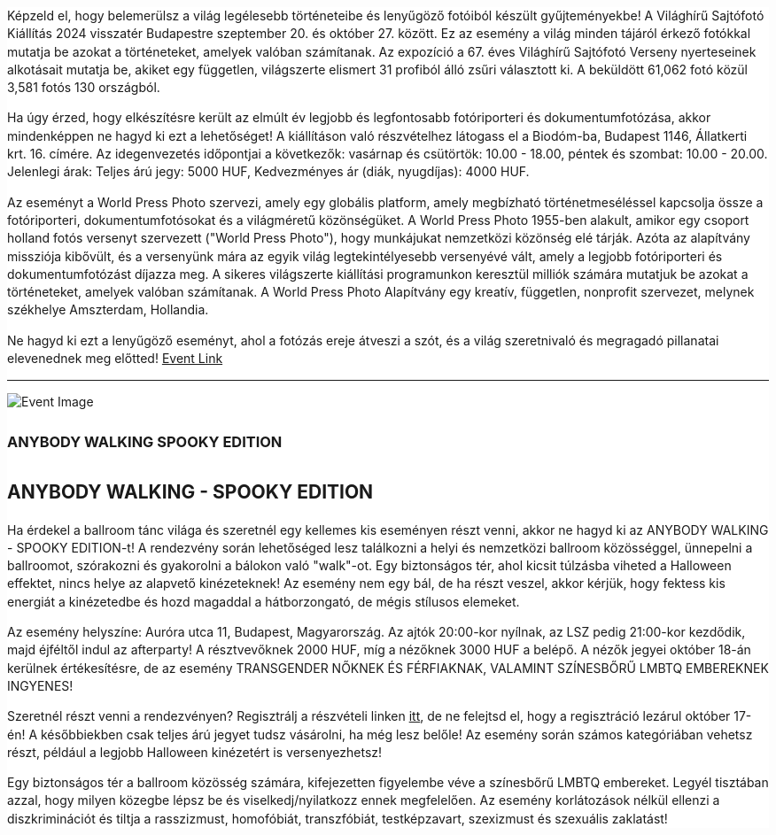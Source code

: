 Képzeld el, hogy belemerülsz a világ legélesebb történeteibe és lenyűgöző fotóiból készült gyűjteményekbe! A Világhírű Sajtófotó Kiállítás 2024 visszatér Budapestre szeptember 20. és október 27. között. Ez az esemény a világ minden tájáról érkező fotókkal mutatja be azokat a történeteket, amelyek valóban számítanak. Az expozíció a 67. éves Világhírű Sajtófotó Verseny nyerteseinek alkotásait mutatja be, akiket egy független, világszerte elismert 31 profiból álló zsűri választott ki. A beküldött 61,062 fotó közül 3,581 fotós 130 országból. 

Ha úgy érzed, hogy elkészítésre került az elmúlt év legjobb és legfontosabb fotóriporteri és dokumentumfotózása, akkor mindenképpen ne hagyd ki ezt a lehetőséget! A kiállításon való részvételhez látogass el a Biodóm-ba, Budapest 1146, Állatkerti krt. 16. címére. Az idegenvezetés időpontjai a következők: vasárnap és csütörtök: 10.00 - 18.00, péntek és szombat: 10.00 - 20.00. Jelenlegi árak: Teljes árú jegy: 5000 HUF, Kedvezményes ár (diák, nyugdíjas): 4000 HUF.

Az eseményt a World Press Photo szervezi, amely egy globális platform, amely megbízható történetmeséléssel kapcsolja össze a fotóriporteri, dokumentumfotósokat és a világméretű közönségüket. A World Press Photo 1955-ben alakult, amikor egy csoport holland fotós versenyt szervezett ("World Press Photo"), hogy munkájukat nemzetközi közönség elé tárják. Azóta az alapítvány missziója kibővült, és a versenyünk mára az egyik világ legtekintélyesebb versenyévé vált, amely a legjobb fotóriporteri és dokumentumfotózást díjazza meg. A sikeres világszerte kiállítási programunkon keresztül milliók számára mutatjuk be azokat a történeteket, amelyek valóban számítanak. A World Press Photo Alapítvány egy kreatív, független, nonprofit szervezet, melynek székhelye Amszterdam, Hollandia. 

Ne hagyd ki ezt a lenyűgöző eseményt, ahol a fotózás ereje átveszi a szót, és a világ szeretnivaló és megragadó pillanatai elevenednek meg előtted!
[Event Link](https://facebook.com/events/496137746149967)

---
![Event Image](https://scontent-fra5-2.xx.fbcdn.net/v/t39.30808-6/462181965_122149451270280196_9019327568983737930_n.jpg?stp=dst-jpg_s960x960&_nc_cat=106&ccb=1-7&_nc_sid=75d36f&_nc_ohc=M4PEpQiIoMIQ7kNvgFOI8K0&_nc_zt=23&_nc_ht=scontent-fra5-2.xx&_nc_gid=AjCVDxwTQQytYewZByZeSbo&oh=00_AYCs44jgnMfEzYcvPwVndbAl9Mt8v9qZzG9qdCT0gDCDAA&oe=6720FE1B)

 ### ANYBODY WALKING SPOOKY EDITION

## ANYBODY WALKING - SPOOKY EDITION

Ha érdekel a ballroom tánc világa és szeretnél egy kellemes kis eseményen részt venni, akkor ne hagyd ki az ANYBODY WALKING - SPOOKY EDITION-t! A rendezvény során lehetőséged lesz találkozni a helyi és nemzetközi ballroom közösséggel, ünnepelni a ballroomot, szórakozni és gyakorolni a bálokon való "walk"-ot. Egy biztonságos tér, ahol kicsit túlzásba viheted a Halloween effektet, nincs helye az alapvető kinézeteknek! Az esemény nem egy bál, de ha részt veszel, akkor kérjük, hogy fektess kis energiát a kinézetedbe és hozd magaddal a hátborzongató, de mégis stílusos elemeket.

Az esemény helyszíne: Auróra utca 11, Budapest, Magyarország. Az ajtók 20:00-kor nyílnak, az LSZ pedig 21:00-kor kezdődik, majd éjféltől indul az afterparty! A résztvevőknek 2000 HUF, míg a nézőknek 3000 HUF a belépő. A nézők jegyei október 18-án kerülnek értékesítésre, de az esemény TRANSGENDER NŐKNEK ÉS FÉRFIAKNAK, VALAMINT SZÍNESBŐRŰ LMBTQ EMBEREKNEK INGYENES!

Szeretnél részt venni a rendezvényen? Regisztrálj a részvételi linken [itt](https://docs.google.com/.../1FAIpQLSdYtbI.../viewform...), de ne felejtsd el, hogy a regisztráció lezárul október 17-én! A későbbiekben csak teljes árú jegyet tudsz vásárolni, ha még lesz belőle! Az esemény során számos kategóriában vehetsz részt, például a legjobb Halloween kinézetért is versenyezhetsz!

Egy biztonságos tér a ballroom közösség számára, kifejezetten figyelembe véve a színesbőrű LMBTQ embereket. Legyél tisztában azzal, hogy milyen közegbe lépsz be és viselkedj/nyilatkozz ennek megfelelően. Az esemény korlátozások nélkül ellenzi a diszkriminációt és tiltja a rasszizmust, homofóbiát, transzfóbiát, testképzavart, szexizmust és szexuális zaklatást!
